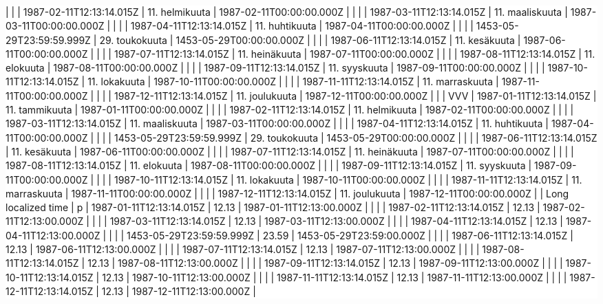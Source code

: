 |                                      |              | 1987-02-11T12:13:14.015Z | 11. helmikuuta                                            | 1987-02-11T00:00:00.000Z |
|                                      |              | 1987-03-11T12:13:14.015Z | 11. maaliskuuta                                           | 1987-03-11T00:00:00.000Z |
|                                      |              | 1987-04-11T12:13:14.015Z | 11. huhtikuuta                                            | 1987-04-11T00:00:00.000Z |
|                                      |              | 1453-05-29T23:59:59.999Z | 29. toukokuuta                                            | 1453-05-29T00:00:00.000Z |
|                                      |              | 1987-06-11T12:13:14.015Z | 11. kesäkuuta                                             | 1987-06-11T00:00:00.000Z |
|                                      |              | 1987-07-11T12:13:14.015Z | 11. heinäkuuta                                            | 1987-07-11T00:00:00.000Z |
|                                      |              | 1987-08-11T12:13:14.015Z | 11. elokuuta                                              | 1987-08-11T00:00:00.000Z |
|                                      |              | 1987-09-11T12:13:14.015Z | 11. syyskuuta                                             | 1987-09-11T00:00:00.000Z |
|                                      |              | 1987-10-11T12:13:14.015Z | 11. lokakuuta                                             | 1987-10-11T00:00:00.000Z |
|                                      |              | 1987-11-11T12:13:14.015Z | 11. marraskuuta                                           | 1987-11-11T00:00:00.000Z |
|                                      |              | 1987-12-11T12:13:14.015Z | 11. joulukuuta                                            | 1987-12-11T00:00:00.000Z |
|                                      | VVV          | 1987-01-11T12:13:14.015Z | 11. tammikuuta                                            | 1987-01-11T00:00:00.000Z |
|                                      |              | 1987-02-11T12:13:14.015Z | 11. helmikuuta                                            | 1987-02-11T00:00:00.000Z |
|                                      |              | 1987-03-11T12:13:14.015Z | 11. maaliskuuta                                           | 1987-03-11T00:00:00.000Z |
|                                      |              | 1987-04-11T12:13:14.015Z | 11. huhtikuuta                                            | 1987-04-11T00:00:00.000Z |
|                                      |              | 1453-05-29T23:59:59.999Z | 29. toukokuuta                                            | 1453-05-29T00:00:00.000Z |
|                                      |              | 1987-06-11T12:13:14.015Z | 11. kesäkuuta                                             | 1987-06-11T00:00:00.000Z |
|                                      |              | 1987-07-11T12:13:14.015Z | 11. heinäkuuta                                            | 1987-07-11T00:00:00.000Z |
|                                      |              | 1987-08-11T12:13:14.015Z | 11. elokuuta                                              | 1987-08-11T00:00:00.000Z |
|                                      |              | 1987-09-11T12:13:14.015Z | 11. syyskuuta                                             | 1987-09-11T00:00:00.000Z |
|                                      |              | 1987-10-11T12:13:14.015Z | 11. lokakuuta                                             | 1987-10-11T00:00:00.000Z |
|                                      |              | 1987-11-11T12:13:14.015Z | 11. marraskuuta                                           | 1987-11-11T00:00:00.000Z |
|                                      |              | 1987-12-11T12:13:14.015Z | 11. joulukuuta                                            | 1987-12-11T00:00:00.000Z |
| Long localized time                  | p            | 1987-01-11T12:13:14.015Z | 12.13                                                     | 1987-01-11T12:13:00.000Z |
|                                      |              | 1987-02-11T12:13:14.015Z | 12.13                                                     | 1987-02-11T12:13:00.000Z |
|                                      |              | 1987-03-11T12:13:14.015Z | 12.13                                                     | 1987-03-11T12:13:00.000Z |
|                                      |              | 1987-04-11T12:13:14.015Z | 12.13                                                     | 1987-04-11T12:13:00.000Z |
|                                      |              | 1453-05-29T23:59:59.999Z | 23.59                                                     | 1453-05-29T23:59:00.000Z |
|                                      |              | 1987-06-11T12:13:14.015Z | 12.13                                                     | 1987-06-11T12:13:00.000Z |
|                                      |              | 1987-07-11T12:13:14.015Z | 12.13                                                     | 1987-07-11T12:13:00.000Z |
|                                      |              | 1987-08-11T12:13:14.015Z | 12.13                                                     | 1987-08-11T12:13:00.000Z |
|                                      |              | 1987-09-11T12:13:14.015Z | 12.13                                                     | 1987-09-11T12:13:00.000Z |
|                                      |              | 1987-10-11T12:13:14.015Z | 12.13                                                     | 1987-10-11T12:13:00.000Z |
|                                      |              | 1987-11-11T12:13:14.015Z | 12.13                                                     | 1987-11-11T12:13:00.000Z |
|                                      |              | 1987-12-11T12:13:14.015Z | 12.13                                                     | 1987-12-11T12:13:00.000Z |